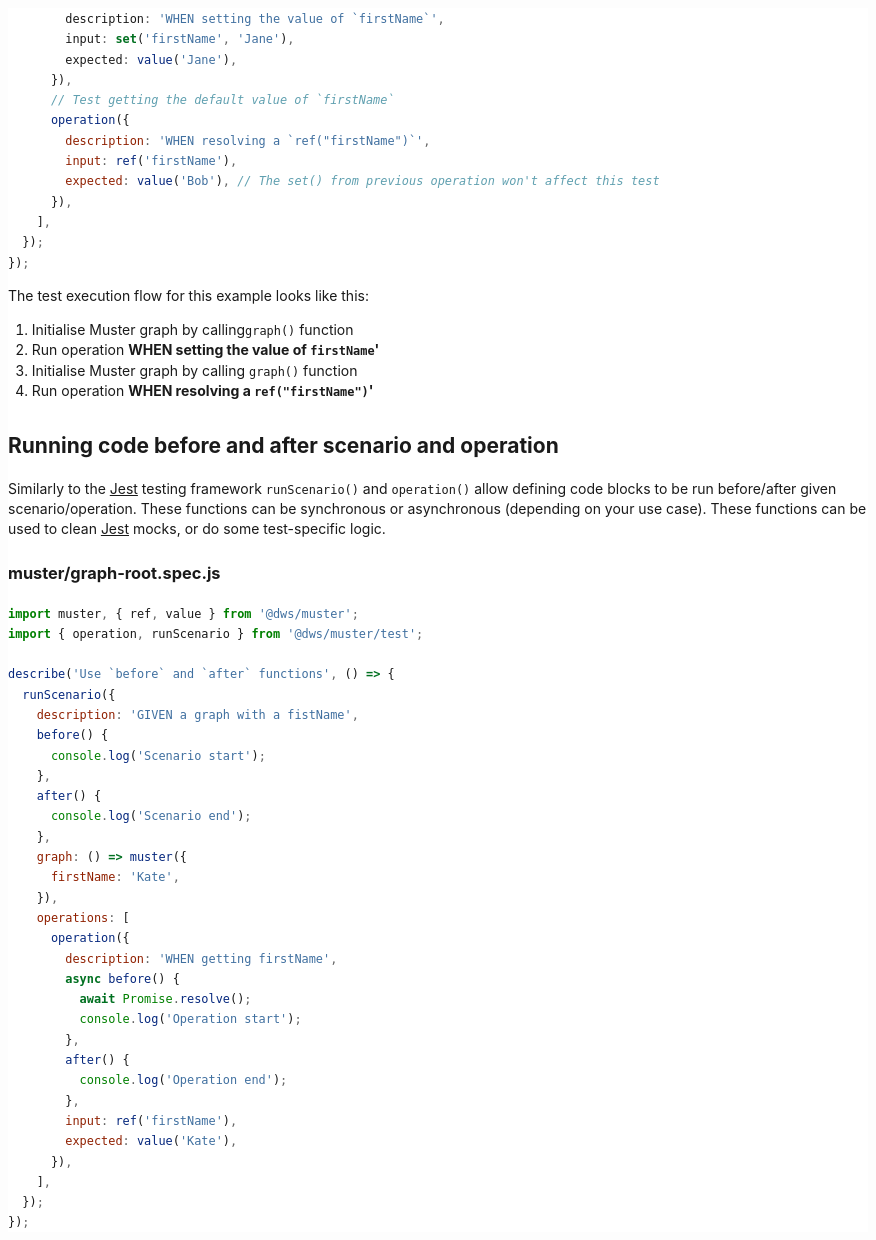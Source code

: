 ```js
        description: 'WHEN setting the value of `firstName`',
        input: set('firstName', 'Jane'),
        expected: value('Jane'),
      }),
      // Test getting the default value of `firstName`
      operation({
        description: 'WHEN resolving a `ref("firstName")`',
        input: ref('firstName'),
        expected: value('Bob'), // The set() from previous operation won't affect this test
      }),
    ],
  });
});
```
The test execution flow for this example looks like this:

1. Initialise Muster graph by calling`graph()` function
2. Run operation **WHEN setting the value of `firstName`'**
3. Initialise Muster graph by calling `graph()` function
4. Run operation **WHEN resolving a `ref("firstName")`'**



## Running code before and after scenario and operation

Similarly to the [Jest](https://jestjs.io/) testing framework `runScenario()` and `operation()` allow defining code blocks to be run before/after given scenario/operation. These functions can be synchronous or asynchronous (depending on your use case). These functions can be used to clean [Jest](https://jestjs.io/) mocks, or do some test-specific logic.

### muster/graph-root.spec.js
```js
import muster, { ref, value } from '@dws/muster';
import { operation, runScenario } from '@dws/muster/test';

describe('Use `before` and `after` functions', () => {
  runScenario({
    description: 'GIVEN a graph with a fistName',
    before() {
      console.log('Scenario start');      
    },
    after() {
      console.log('Scenario end');      
    },
    graph: () => muster({
      firstName: 'Kate',
    }),
    operations: [
      operation({
        description: 'WHEN getting firstName',
        async before() {
          await Promise.resolve();
          console.log('Operation start');
        },
        after() {
          console.log('Operation end');
        },
        input: ref('firstName'),
        expected: value('Kate'),
      }),
    ],
  });
});
```
